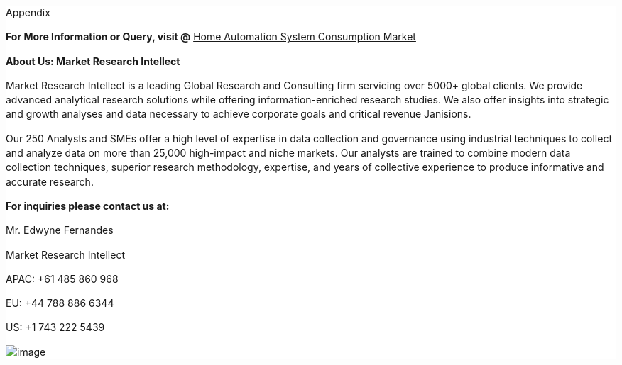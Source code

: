 Appendix</span></em></p><p><span class="font-[700]"><strong>For More Information or Query, visit&nbsp;@</strong>&nbsp;</span><span class="font-[700]"><a href="https://www.marketresearchintellect.com/product/global-home-automation-system-consumption-market-size-and-forecast/?utm_source=Linkedin&utm_medium=828" target="_blank" data-tracking-control-name="article-ssr-frontend-pulse_little-text-block" data-tracking-will-navigate="" data-test-link="">Home Automation System Consumption Market</a></span></p><p><strong><span class="font-[700]">About Us: Market Research Intellect</span></strong></p><p><span class="">Market Research Intellect is a leading Global Research and Consulting firm servicing over 5000+ global clients. We provide advanced analytical research solutions while offering information-enriched research studies.&nbsp;</span>We also offer insights into strategic and growth analyses and data necessary to achieve corporate goals and critical revenue Janisions.</p><p><span class="">Our 250 Analysts and SMEs offer a high level of expertise in data collection and governance using industrial techniques to collect and analyze data on more than 25,000 high-impact and niche markets. Our analysts are trained to combine modern data collection techniques, superior research methodology, expertise, and years of collective experience to produce informative and accurate research.</span></p><p><strong>For inquiries please contact us at:</strong></p><p>Mr. Edwyne Fernandes</p><p>Market Research Intellect</p><p>APAC: +61 485 860 968</p><p>EU: +44 788 886 6344</p><p>US: +1 743 222 5439</p>
![image](https://github.com/user-attachments/assets/0a096c4a-8f78-4fac-b7f9-56909efee8d3)
